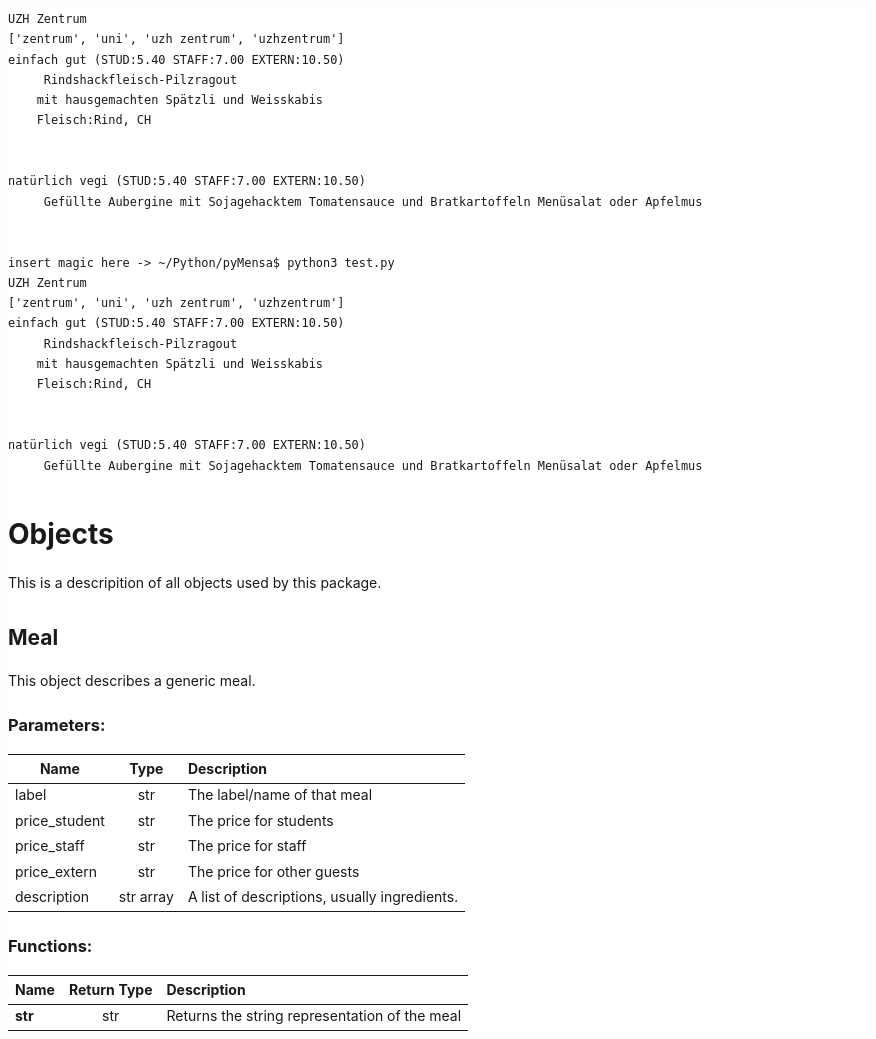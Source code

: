 ```
UZH Zentrum
['zentrum', 'uni', 'uzh zentrum', 'uzhzentrum']
einfach gut (STUD:5.40 STAFF:7.00 EXTERN:10.50)
	 Rindshackfleisch-Pilzragout
	mit hausgemachten Spätzli und Weisskabis
	Fleisch:Rind, CH
	

natürlich vegi (STUD:5.40 STAFF:7.00 EXTERN:10.50)
	 Gefüllte Aubergine mit Sojagehacktem Tomatensauce und Bratkartoffeln Menüsalat oder Apfelmus
	

insert magic here -> ~/Python/pyMensa$ python3 test.py 
UZH Zentrum
['zentrum', 'uni', 'uzh zentrum', 'uzhzentrum']
einfach gut (STUD:5.40 STAFF:7.00 EXTERN:10.50)
	 Rindshackfleisch-Pilzragout
	mit hausgemachten Spätzli und Weisskabis
	Fleisch:Rind, CH
	

natürlich vegi (STUD:5.40 STAFF:7.00 EXTERN:10.50)
	 Gefüllte Aubergine mit Sojagehacktem Tomatensauce und Bratkartoffeln Menüsalat oder Apfelmus
```

# Objects
This is a descripition of all objects used by this package.

## Meal
This object describes a generic meal.

### Parameters:
| Name          | Type       | Description                                  |
| --------------|:----------:|:-------------------------------------------- |
| label         | str        | The label/name of that meal                  |
| price_student | str        | The price for students                       |
| price_staff   | str        | The price for staff                          |
| price_extern  | str        | The price for other guests                   |
| description   | str array  | A list of descriptions, usually ingredients. |

### Functions:
| Name      | Return Type  | Description                                         |
| ----------|:------------:|:----------------------------------------------------|
| __str__   | str          | Returns the string representation of the meal       |
